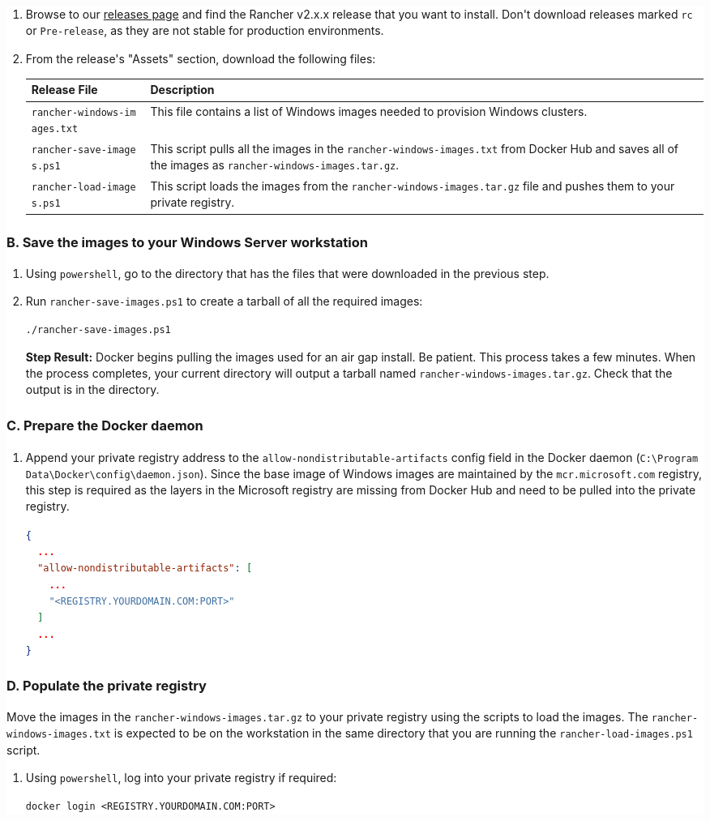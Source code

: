 1. Browse to our [releases page](https://github.com/rancher/rancher/releases) and find the Rancher v2.x.x release that you want to install. Don't download releases marked `rc` or `Pre-release`, as they are not stable for production environments.

2. From the release's "Assets" section, download the following files:

   | Release File                 | Description                                                                                                                                          |
   | ---------------------------- | ---------------------------------------------------------------------------------------------------------------------------------------------------- |
   | `rancher-windows-images.txt` | This file contains a list of Windows images needed to provision Windows clusters.                                                                    |
   | `rancher-save-images.ps1`    | This script pulls all the images in the `rancher-windows-images.txt` from Docker Hub and saves all of the images as `rancher-windows-images.tar.gz`. |
   | `rancher-load-images.ps1`    | This script loads the images from the `rancher-windows-images.tar.gz` file and pushes them to your private registry.                                 |

### B. Save the images to your Windows Server workstation

1. Using `powershell`, go to the directory that has the files that were downloaded in the previous step.

1. Run `rancher-save-images.ps1` to create a tarball of all the required images:

   ```plain
   ./rancher-save-images.ps1
   ```

   **Step Result:** Docker begins pulling the images used for an air gap install. Be patient. This process takes a few minutes. When the process completes, your current directory will output a tarball named `rancher-windows-images.tar.gz`. Check that the output is in the directory.

### C. Prepare the Docker daemon

1. Append your private registry address to the `allow-nondistributable-artifacts` config field in the Docker daemon (`C:\ProgramData\Docker\config\daemon.json`). Since the base image of Windows images are maintained by the `mcr.microsoft.com` registry, this step is required as the layers in the Microsoft registry are missing from Docker Hub and need to be pulled into the private registry.

   ```json
   {
     ...
     "allow-nondistributable-artifacts": [
       ...
       "<REGISTRY.YOURDOMAIN.COM:PORT>"
     ]
     ...
   }
   ```

### D. Populate the private registry

Move the images in the `rancher-windows-images.tar.gz` to your private registry using the scripts to load the images. The `rancher-windows-images.txt` is expected to be on the workstation in the same directory that you are running the `rancher-load-images.ps1` script.

1. Using `powershell`, log into your private registry if required:

   ```plain
   docker login <REGISTRY.YOURDOMAIN.COM:PORT>
   ```
